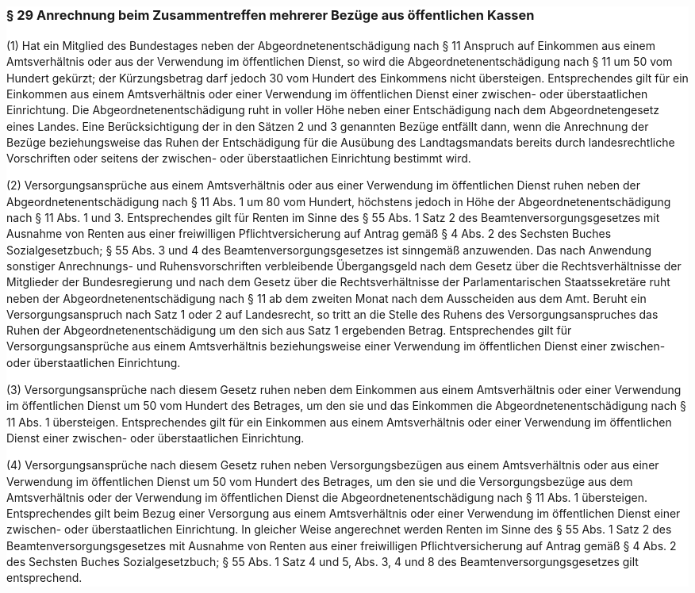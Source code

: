 

### § 29 Anrechnung beim Zusammentreffen mehrerer Bezüge aus öffentlichen Kassen

(1) Hat ein Mitglied des Bundestages neben der
Abgeordnetenentschädigung nach § 11 Anspruch auf Einkommen aus einem
Amtsverhältnis oder aus der Verwendung im öffentlichen Dienst, so wird
die Abgeordnetenentschädigung nach § 11 um 50 vom Hundert gekürzt; der
Kürzungsbetrag darf jedoch 30 vom Hundert des Einkommens nicht
übersteigen. Entsprechendes gilt für ein Einkommen aus einem
Amtsverhältnis oder einer Verwendung im öffentlichen Dienst einer
zwischen- oder überstaatlichen Einrichtung. Die
Abgeordnetenentschädigung ruht in voller Höhe neben einer
Entschädigung nach dem Abgeordnetengesetz eines Landes. Eine
Berücksichtigung der in den Sätzen 2 und 3 genannten Bezüge entfällt
dann, wenn die Anrechnung der Bezüge beziehungsweise das Ruhen der
Entschädigung für die Ausübung des Landtagsmandats bereits durch
landesrechtliche Vorschriften oder seitens der zwischen- oder
überstaatlichen Einrichtung bestimmt wird.

(2) Versorgungsansprüche aus einem Amtsverhältnis oder aus einer
Verwendung im öffentlichen Dienst ruhen neben der
Abgeordnetenentschädigung nach § 11 Abs. 1 um 80 vom Hundert,
höchstens jedoch in Höhe der Abgeordnetenentschädigung nach § 11 Abs.
1 und 3. Entsprechendes gilt für Renten im Sinne des § 55 Abs. 1 Satz
2 des Beamtenversorgungsgesetzes mit Ausnahme von Renten aus einer
freiwilligen Pflichtversicherung auf Antrag gemäß § 4 Abs. 2 des
Sechsten Buches Sozialgesetzbuch; § 55 Abs. 3 und 4 des
Beamtenversorgungsgesetzes ist sinngemäß anzuwenden. Das nach
Anwendung sonstiger Anrechnungs- und Ruhensvorschriften verbleibende
Übergangsgeld nach dem Gesetz über die Rechtsverhältnisse der
Mitglieder der Bundesregierung und nach dem Gesetz über die
Rechtsverhältnisse der Parlamentarischen Staatssekretäre ruht neben
der Abgeordnetenentschädigung nach § 11 ab dem zweiten Monat nach dem
Ausscheiden aus dem Amt. Beruht ein Versorgungsanspruch nach Satz 1
oder 2 auf Landesrecht, so tritt an die Stelle des Ruhens des
Versorgungsanspruches das Ruhen der Abgeordnetenentschädigung um den
sich aus Satz 1 ergebenden Betrag. Entsprechendes gilt für
Versorgungsansprüche aus einem Amtsverhältnis beziehungsweise einer
Verwendung im öffentlichen Dienst einer zwischen- oder überstaatlichen
Einrichtung.

(3) Versorgungsansprüche nach diesem Gesetz ruhen neben dem Einkommen
aus einem Amtsverhältnis oder einer Verwendung im öffentlichen Dienst
um 50 vom Hundert des Betrages, um den sie und das Einkommen die
Abgeordnetenentschädigung nach § 11 Abs. 1 übersteigen. Entsprechendes
gilt für ein Einkommen aus einem Amtsverhältnis oder einer Verwendung
im öffentlichen Dienst einer zwischen- oder überstaatlichen
Einrichtung.

(4) Versorgungsansprüche nach diesem Gesetz ruhen neben
Versorgungsbezügen aus einem Amtsverhältnis oder aus einer Verwendung
im öffentlichen Dienst um 50 vom Hundert des Betrages, um den sie und
die Versorgungsbezüge aus dem Amtsverhältnis oder der Verwendung im
öffentlichen Dienst die Abgeordnetenentschädigung nach § 11 Abs. 1
übersteigen. Entsprechendes gilt beim Bezug einer Versorgung aus einem
Amtsverhältnis oder einer Verwendung im öffentlichen Dienst einer
zwischen- oder überstaatlichen Einrichtung. In gleicher Weise
angerechnet werden Renten im Sinne des § 55 Abs. 1 Satz 2 des
Beamtenversorgungsgesetzes mit Ausnahme von Renten aus einer
freiwilligen Pflichtversicherung auf Antrag gemäß § 4 Abs. 2 des
Sechsten Buches Sozialgesetzbuch; § 55 Abs. 1 Satz 4 und 5, Abs. 3, 4
und 8 des Beamtenversorgungsgesetzes gilt entsprechend.

